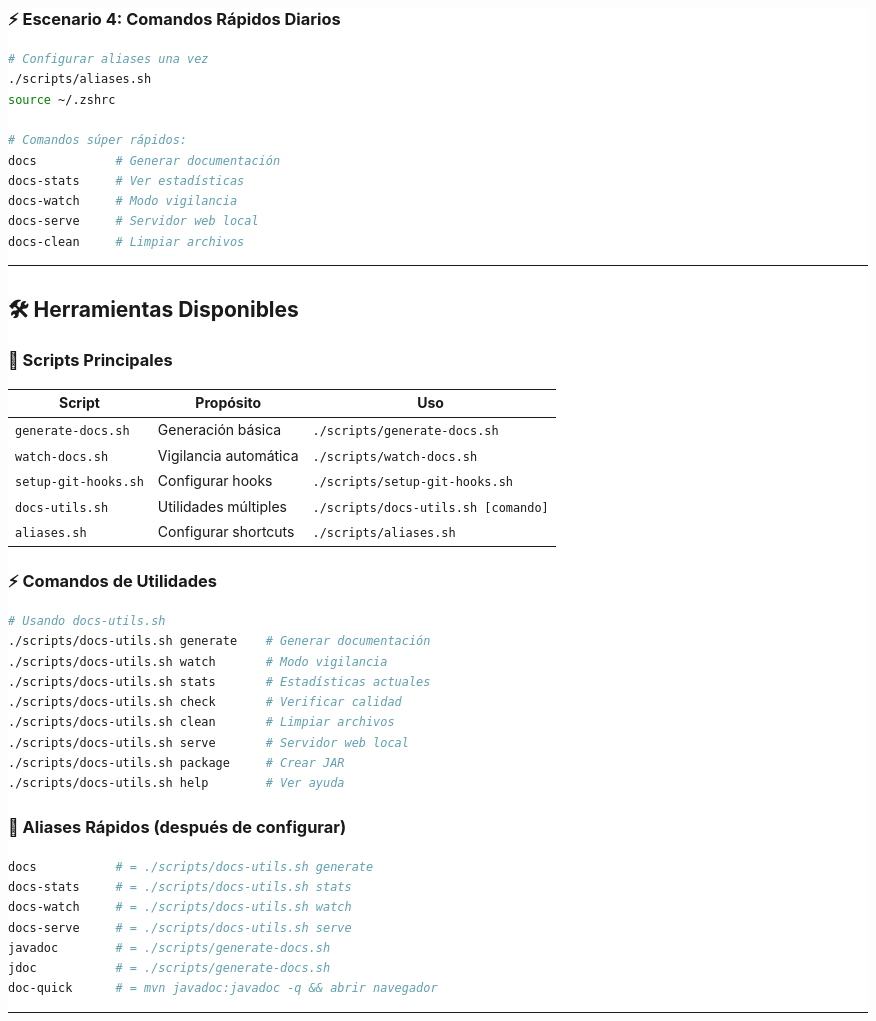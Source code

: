 ### **⚡ Escenario 4: Comandos Rápidos Diarios**

```bash
# Configurar aliases una vez
./scripts/aliases.sh
source ~/.zshrc

# Comandos súper rápidos:
docs           # Generar documentación
docs-stats     # Ver estadísticas
docs-watch     # Modo vigilancia
docs-serve     # Servidor web local
docs-clean     # Limpiar archivos
```

---

## 🛠️ **Herramientas Disponibles**

### **📂 Scripts Principales**

| Script | Propósito | Uso |
|--------|-----------|-----|
| `generate-docs.sh` | Generación básica | `./scripts/generate-docs.sh` |
| `watch-docs.sh` | Vigilancia automática | `./scripts/watch-docs.sh` |
| `setup-git-hooks.sh` | Configurar hooks | `./scripts/setup-git-hooks.sh` |
| `docs-utils.sh` | Utilidades múltiples | `./scripts/docs-utils.sh [comando]` |
| `aliases.sh` | Configurar shortcuts | `./scripts/aliases.sh` |

### **⚡ Comandos de Utilidades**

```bash
# Usando docs-utils.sh
./scripts/docs-utils.sh generate    # Generar documentación
./scripts/docs-utils.sh watch       # Modo vigilancia
./scripts/docs-utils.sh stats       # Estadísticas actuales
./scripts/docs-utils.sh check       # Verificar calidad
./scripts/docs-utils.sh clean       # Limpiar archivos
./scripts/docs-utils.sh serve       # Servidor web local
./scripts/docs-utils.sh package     # Crear JAR
./scripts/docs-utils.sh help        # Ver ayuda
```

### **🎯 Aliases Rápidos (después de configurar)**

```bash
docs           # = ./scripts/docs-utils.sh generate
docs-stats     # = ./scripts/docs-utils.sh stats
docs-watch     # = ./scripts/docs-utils.sh watch
docs-serve     # = ./scripts/docs-utils.sh serve
javadoc        # = ./scripts/generate-docs.sh
jdoc           # = ./scripts/generate-docs.sh
doc-quick      # = mvn javadoc:javadoc -q && abrir navegador
```

---